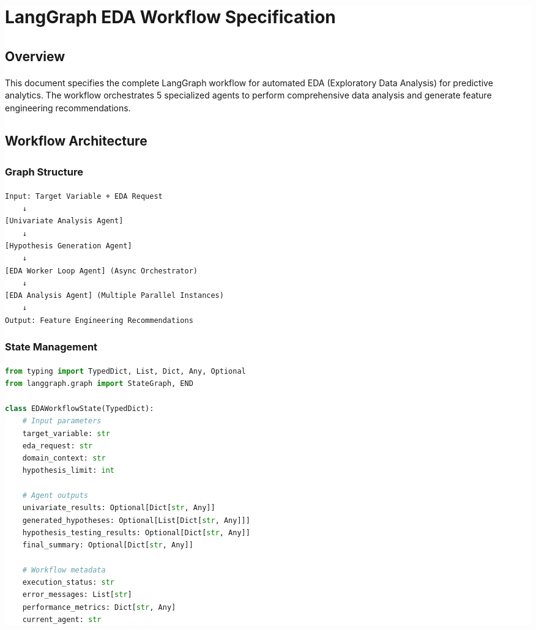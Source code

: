# LangGraph EDA Workflow Specification

## Overview
This document specifies the complete LangGraph workflow for automated EDA (Exploratory Data Analysis) for predictive analytics. The workflow orchestrates 5 specialized agents to perform comprehensive data analysis and generate feature engineering recommendations.

## Workflow Architecture

### Graph Structure
```
Input: Target Variable + EDA Request
    ↓
[Univariate Analysis Agent]
    ↓
[Hypothesis Generation Agent]
    ↓
[EDA Worker Loop Agent] (Async Orchestrator)
    ↓
[EDA Analysis Agent] (Multiple Parallel Instances)
    ↓
Output: Feature Engineering Recommendations
```

### State Management
```python
from typing import TypedDict, List, Dict, Any, Optional
from langgraph.graph import StateGraph, END

class EDAWorkflowState(TypedDict):
    # Input parameters
    target_variable: str
    eda_request: str
    domain_context: str
    hypothesis_limit: int
    
    # Agent outputs
    univariate_results: Optional[Dict[str, Any]]
    generated_hypotheses: Optional[List[Dict[str, Any]]]
    hypothesis_testing_results: Optional[Dict[str, Any]]
    final_summary: Optional[Dict[str, Any]]
    
    # Workflow metadata
    execution_status: str
    error_messages: List[str]
    performance_metrics: Dict[str, Any]
    current_agent: str
```
